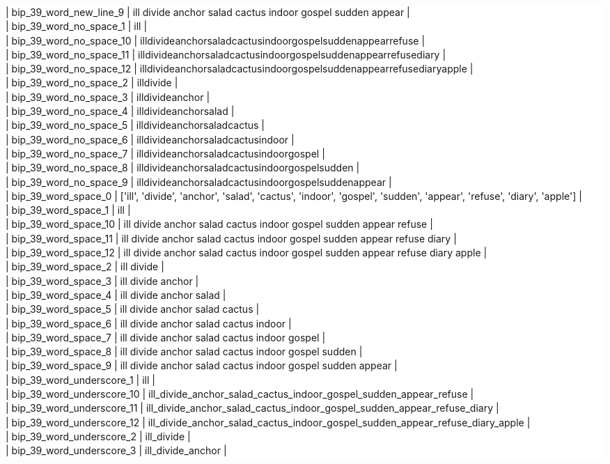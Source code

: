 | bip_39_word_new_line_9 | ill
divide
anchor
salad
cactus
indoor
gospel
sudden
appear |  
| bip_39_word_no_space_1 | ill |  
| bip_39_word_no_space_10 | illdivideanchorsaladcactusindoorgospelsuddenappearrefuse |  
| bip_39_word_no_space_11 | illdivideanchorsaladcactusindoorgospelsuddenappearrefusediary |  
| bip_39_word_no_space_12 | illdivideanchorsaladcactusindoorgospelsuddenappearrefusediaryapple |  
| bip_39_word_no_space_2 | illdivide |  
| bip_39_word_no_space_3 | illdivideanchor |  
| bip_39_word_no_space_4 | illdivideanchorsalad |  
| bip_39_word_no_space_5 | illdivideanchorsaladcactus |  
| bip_39_word_no_space_6 | illdivideanchorsaladcactusindoor |  
| bip_39_word_no_space_7 | illdivideanchorsaladcactusindoorgospel |  
| bip_39_word_no_space_8 | illdivideanchorsaladcactusindoorgospelsudden |  
| bip_39_word_no_space_9 | illdivideanchorsaladcactusindoorgospelsuddenappear |  
| bip_39_word_space_0 | ['ill', 'divide', 'anchor', 'salad', 'cactus', 'indoor', 'gospel', 'sudden', 'appear', 'refuse', 'diary', 'apple'] |  
| bip_39_word_space_1 | ill |  
| bip_39_word_space_10 | ill divide anchor salad cactus indoor gospel sudden appear refuse |  
| bip_39_word_space_11 | ill divide anchor salad cactus indoor gospel sudden appear refuse diary |  
| bip_39_word_space_12 | ill divide anchor salad cactus indoor gospel sudden appear refuse diary apple |  
| bip_39_word_space_2 | ill divide |  
| bip_39_word_space_3 | ill divide anchor |  
| bip_39_word_space_4 | ill divide anchor salad |  
| bip_39_word_space_5 | ill divide anchor salad cactus |  
| bip_39_word_space_6 | ill divide anchor salad cactus indoor |  
| bip_39_word_space_7 | ill divide anchor salad cactus indoor gospel |  
| bip_39_word_space_8 | ill divide anchor salad cactus indoor gospel sudden |  
| bip_39_word_space_9 | ill divide anchor salad cactus indoor gospel sudden appear |  
| bip_39_word_underscore_1 | ill |  
| bip_39_word_underscore_10 | ill_divide_anchor_salad_cactus_indoor_gospel_sudden_appear_refuse |  
| bip_39_word_underscore_11 | ill_divide_anchor_salad_cactus_indoor_gospel_sudden_appear_refuse_diary |  
| bip_39_word_underscore_12 | ill_divide_anchor_salad_cactus_indoor_gospel_sudden_appear_refuse_diary_apple |  
| bip_39_word_underscore_2 | ill_divide |  
| bip_39_word_underscore_3 | ill_divide_anchor |  